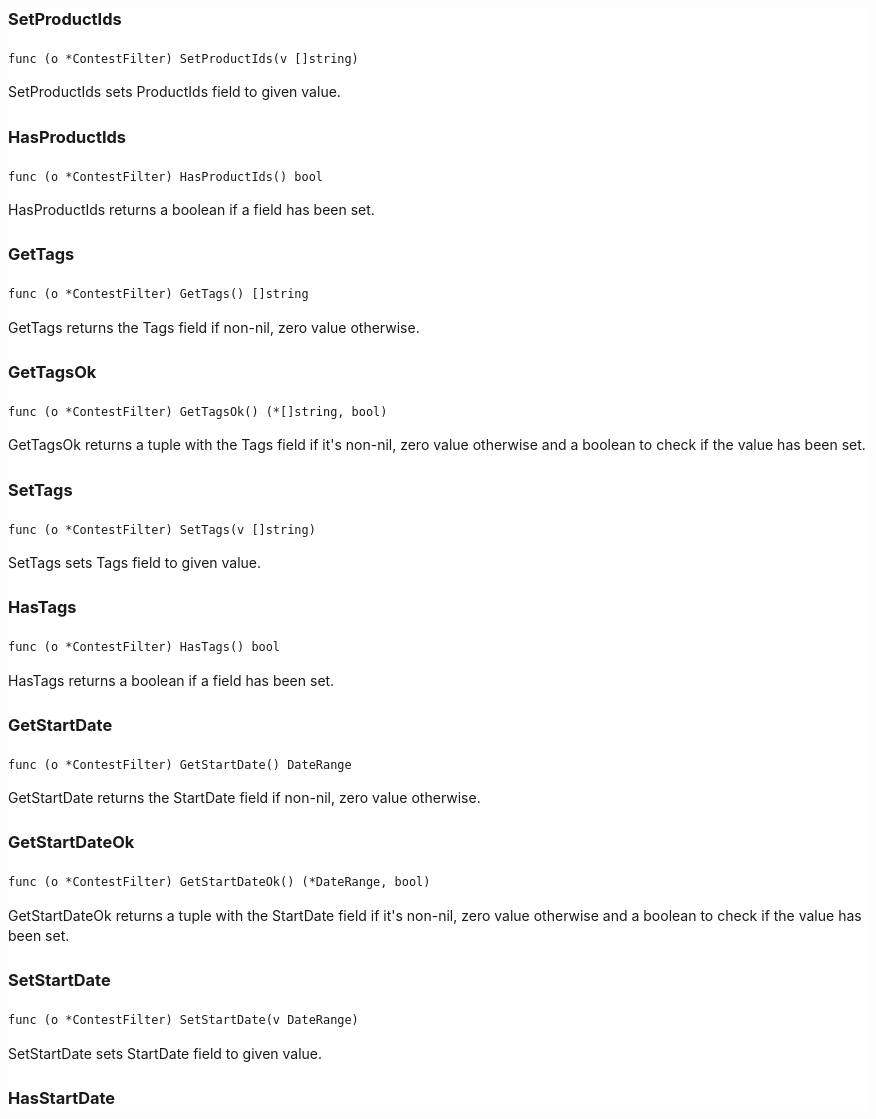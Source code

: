### SetProductIds

`func (o *ContestFilter) SetProductIds(v []string)`

SetProductIds sets ProductIds field to given value.

### HasProductIds

`func (o *ContestFilter) HasProductIds() bool`

HasProductIds returns a boolean if a field has been set.

### GetTags

`func (o *ContestFilter) GetTags() []string`

GetTags returns the Tags field if non-nil, zero value otherwise.

### GetTagsOk

`func (o *ContestFilter) GetTagsOk() (*[]string, bool)`

GetTagsOk returns a tuple with the Tags field if it's non-nil, zero value otherwise
and a boolean to check if the value has been set.

### SetTags

`func (o *ContestFilter) SetTags(v []string)`

SetTags sets Tags field to given value.

### HasTags

`func (o *ContestFilter) HasTags() bool`

HasTags returns a boolean if a field has been set.

### GetStartDate

`func (o *ContestFilter) GetStartDate() DateRange`

GetStartDate returns the StartDate field if non-nil, zero value otherwise.

### GetStartDateOk

`func (o *ContestFilter) GetStartDateOk() (*DateRange, bool)`

GetStartDateOk returns a tuple with the StartDate field if it's non-nil, zero value otherwise
and a boolean to check if the value has been set.

### SetStartDate

`func (o *ContestFilter) SetStartDate(v DateRange)`

SetStartDate sets StartDate field to given value.

### HasStartDate
